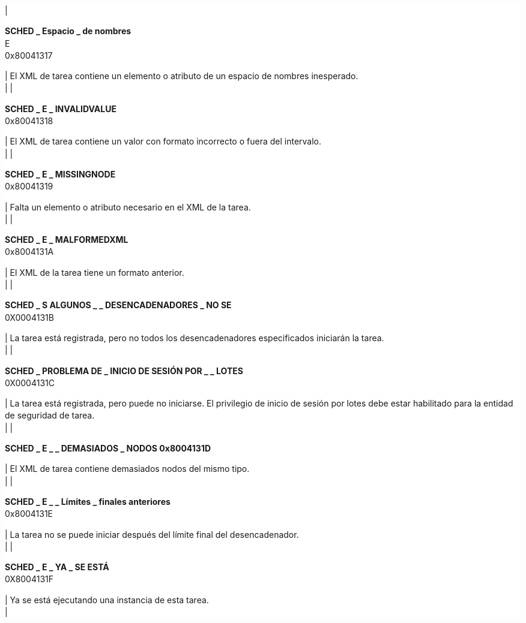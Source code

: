| <span id="SCHED_E_NAMESPACE"></span><span id="sched_e_namespace"></span><dl> <dt>**SCHED \_ Espacio \_ de nombres**</dt> E <dt>0x80041317</dt> </dl>                                                                    | El XML de tarea contiene un elemento o atributo de un espacio de nombres inesperado.<br/>                                                                                                                                                                                                                                                                                                                               |
| <span id="SCHED_E_INVALIDVALUE"></span><span id="sched_e_invalidvalue"></span><dl> <dt>**SCHED \_ E \_ INVALIDVALUE**</dt> <dt>0x80041318</dt> </dl>                                                           | El XML de tarea contiene un valor con formato incorrecto o fuera del intervalo.<br/>                                                                                                                                                                                                                                                                                                                             |
| <span id="SCHED_E_MISSINGNODE"></span><span id="sched_e_missingnode"></span><dl> <dt>**SCHED \_ E \_ MISSINGNODE**</dt> <dt>0x80041319</dt> </dl>                                                              | Falta un elemento o atributo necesario en el XML de la tarea.<br/>                                                                                                                                                                                                                                                                                                                                                  |
| <span id="SCHED_E_MALFORMEDXML"></span><span id="sched_e_malformedxml"></span><dl> <dt>**SCHED \_ E \_ MALFORMEDXML**</dt> <dt>0x8004131A</dt> </dl>                                                           | El XML de la tarea tiene un formato anterior.<br/>                                                                                                                                                                                                                                                                                                                                                                                |
| <span id="SCHED_S_SOME_TRIGGERS_FAILED"></span><span id="sched_s_some_triggers_failed"></span><dl> <dt>**SCHED \_ S ALGUNOS \_ \_ DESENCADENADORES \_ NO SE**</dt> <dt>0X0004131B</dt> </dl>                                 | La tarea está registrada, pero no todos los desencadenadores especificados iniciarán la tarea.<br/>                                                                                                                                                                                                                                                                                                                               |
| <span id="SCHED_S_BATCH_LOGON_PROBLEM"></span><span id="sched_s_batch_logon_problem"></span><dl> <dt>**SCHED \_ PROBLEMA DE \_ INICIO DE SESIÓN POR \_ \_ LOTES**</dt> <dt>0X0004131C</dt> </dl>                                    | La tarea está registrada, pero puede no iniciarse. El privilegio de inicio de sesión por lotes debe estar habilitado para la entidad de seguridad de tarea.<br/>                                                                                                                                                                                                                                                                                          |
| <span id="SCHED_E_TOO_MANY_NODES"></span><span id="sched_e_too_many_nodes"></span><dl> <dt>**SCHED \_ E \_ \_ DEMASIADOS \_ NODOS 0x8004131D**</dt> <dt></dt> </dl>                                                   | El XML de tarea contiene demasiados nodos del mismo tipo.<br/>                                                                                                                                                                                                                                                                                                                                                    |
| <span id="SCHED_E_PAST_END_BOUNDARY"></span><span id="sched_e_past_end_boundary"></span><dl> <dt>**SCHED \_ E \_ \_ Límites \_ finales anteriores**</dt> <dt>0x8004131E</dt> </dl>                                          | La tarea no se puede iniciar después del límite final del desencadenador.<br/>                                                                                                                                                                                                                                                                                                                                              |
| <span id="SCHED_E_ALREADY_RUNNING"></span><span id="sched_e_already_running"></span><dl> <dt>**SCHED \_ E \_ YA \_ SE ESTÁ**</dt> <dt>0X8004131F</dt> </dl>                                                 | Ya se está ejecutando una instancia de esta tarea.<br/>                                                                                                                                                                                                                                                                                                                                                              |